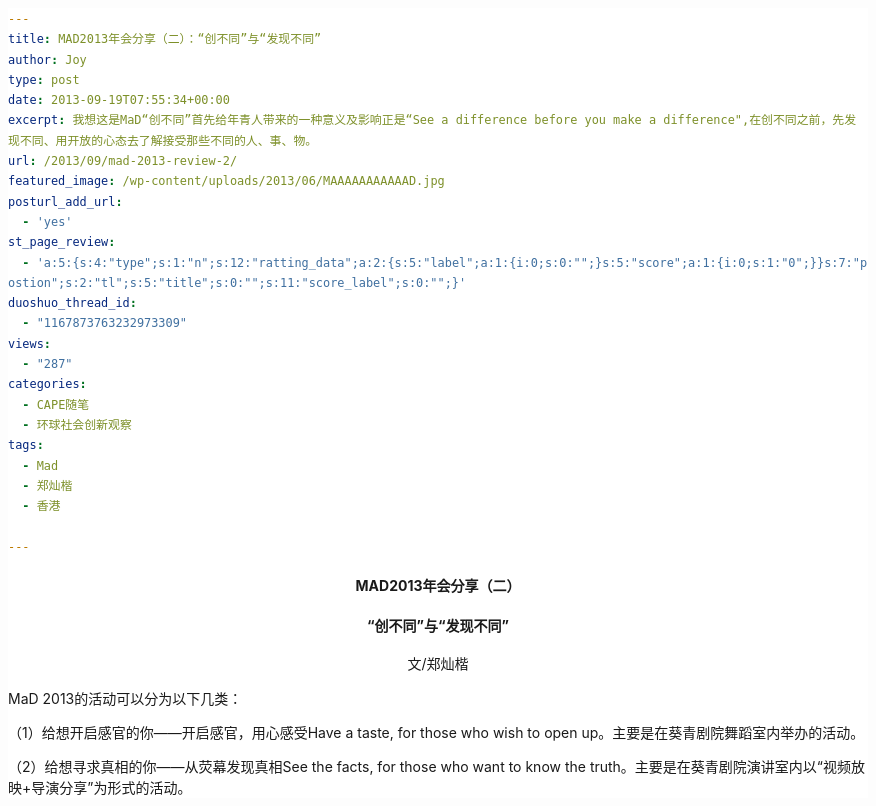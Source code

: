 ```yaml
---
title: MAD2013年会分享（二）：“创不同”与“发现不同”
author: Joy
type: post
date: 2013-09-19T07:55:34+00:00
excerpt: 我想这是MaD“创不同”首先给年青人带来的一种意义及影响正是“See a difference before you make a difference",在创不同之前，先发现不同、用开放的心态去了解接受那些不同的人、事、物。
url: /2013/09/mad-2013-review-2/
featured_image: /wp-content/uploads/2013/06/MAAAAAAAAAAAD.jpg
posturl_add_url:
  - 'yes'
st_page_review:
  - 'a:5:{s:4:"type";s:1:"n";s:12:"ratting_data";a:2:{s:5:"label";a:1:{i:0;s:0:"";}s:5:"score";a:1:{i:0;s:1:"0";}}s:7:"postion";s:2:"tl";s:5:"title";s:0:"";s:11:"score_label";s:0:"";}'
duoshuo_thread_id:
  - "1167873763232973309"
views:
  - "287"
categories:
  - CAPE随笔
  - 环球社会创新观察
tags:
  - Mad
  - 郑灿楷
  - 香港

---
```

<h4 style="text-align: center;" align="left">
  <strong>MAD2013年会分享（二）</strong>
</h4>

<h4 style="text-align: center;" align="left">
  <strong>“创不同”与“发现不同”</strong>
</h4>

<p style="text-align: center;" align="left">
  文/郑灿楷
</p>

<p align="left">
  MaD 2013的活动可以分为以下几类：
</p>

<p align="left">
  （1）给想开启感官的你——开启感官，用心感受Have a taste, for those who wish to open up。主要是在葵青剧院舞蹈室内举办的活动。
</p>

<p align="left">
  （2）给想寻求真相的你——从荧幕发现真相See the facts, for those who want to know the truth。主要是在葵青剧院演讲室内以“视频放映+导演分享”为形式的活动。
</p>
